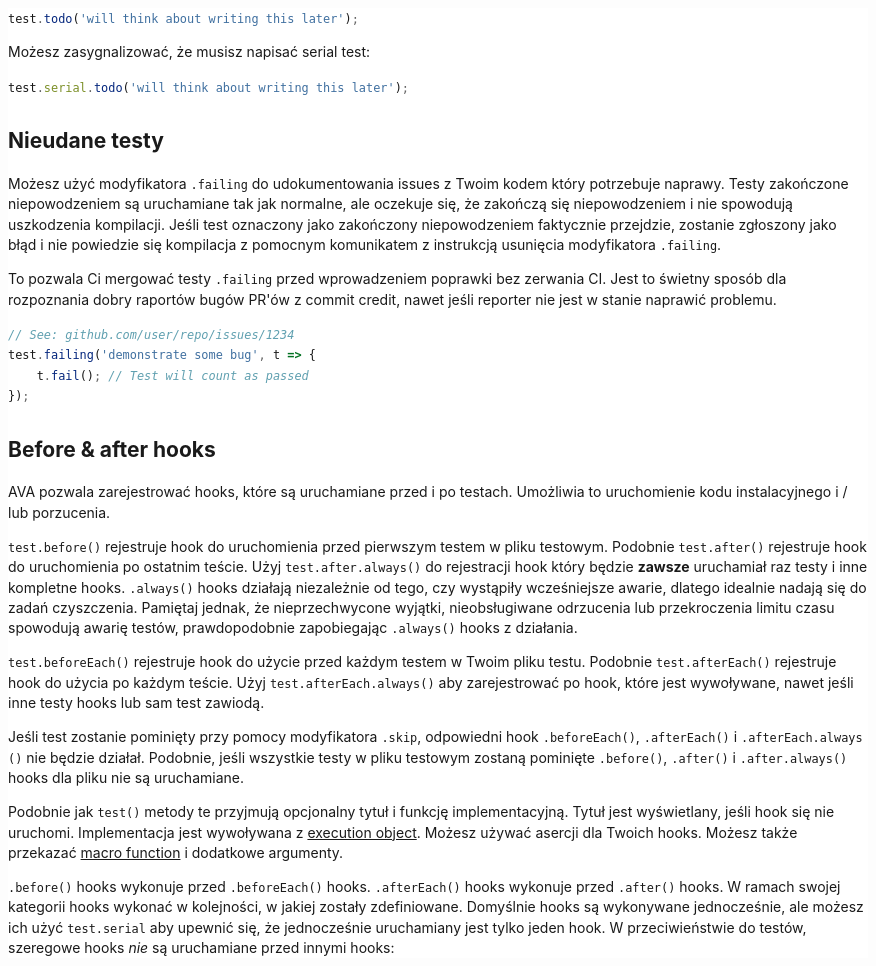 ```js
test.todo('will think about writing this later');
```

Możesz zasygnalizować, że musisz napisać serial test:

```js
test.serial.todo('will think about writing this later');
```

## Nieudane testy

Możesz użyć modyfikatora `.failing` do udokumentowania issues z Twoim kodem który potrzebuje naprawy. Testy zakończone niepowodzeniem są uruchamiane tak jak normalne, ale oczekuje się, że zakończą się niepowodzeniem i nie spowodują uszkodzenia kompilacji. Jeśli test oznaczony jako zakończony niepowodzeniem faktycznie przejdzie, zostanie zgłoszony jako błąd i nie powiedzie się kompilacja z pomocnym komunikatem z instrukcją usunięcia modyfikatora `.failing`.

To pozwala Ci mergować testy `.failing` przed wprowadzeniem poprawki bez zerwania CI. Jest to świetny sposób dla rozpoznania dobry raportów bugów PR'ów z commit credit, nawet jeśli reporter nie jest w stanie naprawić problemu.

```js
// See: github.com/user/repo/issues/1234
test.failing('demonstrate some bug', t => {
	t.fail(); // Test will count as passed
});
```

## Before & after hooks

AVA pozwala zarejestrować hooks, które są uruchamiane przed i po testach. Umożliwia to uruchomienie kodu instalacyjnego i / lub porzucenia.

`test.before()` rejestruje hook do uruchomienia przed pierwszym testem w pliku testowym. Podobnie `test.after()` rejestruje hook do uruchomienia po ostatnim teście. Użyj `test.after.always()` do rejestracji hook który będzie **zawsze** uruchamiał raz testy i inne kompletne hooks. `.always()` hooks działają niezależnie od tego, czy wystąpiły wcześniejsze awarie, dlatego idealnie nadają się do zadań czyszczenia. Pamiętaj jednak, że nieprzechwycone wyjątki, nieobsługiwane odrzucenia lub przekroczenia limitu czasu spowodują awarię testów, prawdopodobnie zapobiegając `.always()` hooks z działania.

`test.beforeEach()` rejestruje hook do użycie przed każdym testem w Twoim pliku testu. Podobnie `test.afterEach()` rejestruje hook do użycia po każdym teście. Użyj `test.afterEach.always()` aby zarejestrować po hook, które jest wywoływane, nawet jeśli inne testy hooks lub sam test zawiodą.

Jeśli test zostanie pominięty przy pomocy modyfikatora `.skip`, odpowiedni hook `.beforeEach()`, `.afterEach()` i `.afterEach.always()` nie będzie działał. Podobnie, jeśli wszystkie testy w pliku testowym zostaną pominięte `.before()`, `.after()` i `.after.always()` hooks dla pliku nie są uruchamiane.

Podobnie jak `test()` metody te przyjmują opcjonalny tytuł i funkcję implementacyjną. Tytuł jest wyświetlany, jeśli hook się nie uruchomi. Implementacja jest wywoływana z [execution object](./02-execution-context.md). Możesz używać asercji dla Twoich hooks. Możesz także przekazać [macro function](#reusing-test-logic-through-macros) i dodatkowe argumenty.

`.before()` hooks wykonuje przed `.beforeEach()` hooks. `.afterEach()` hooks wykonuje przed `.after()` hooks. W ramach swojej kategorii hooks wykonać w kolejności, w jakiej zostały zdefiniowane. Domyślnie hooks są wykonywane jednocześnie, ale możesz ich użyć `test.serial` aby upewnić się, że jednocześnie uruchamiany jest tylko jeden hook. W przeciwieństwie do testów, szeregowe hooks *nie* są uruchamiane przed innymi hooks:
